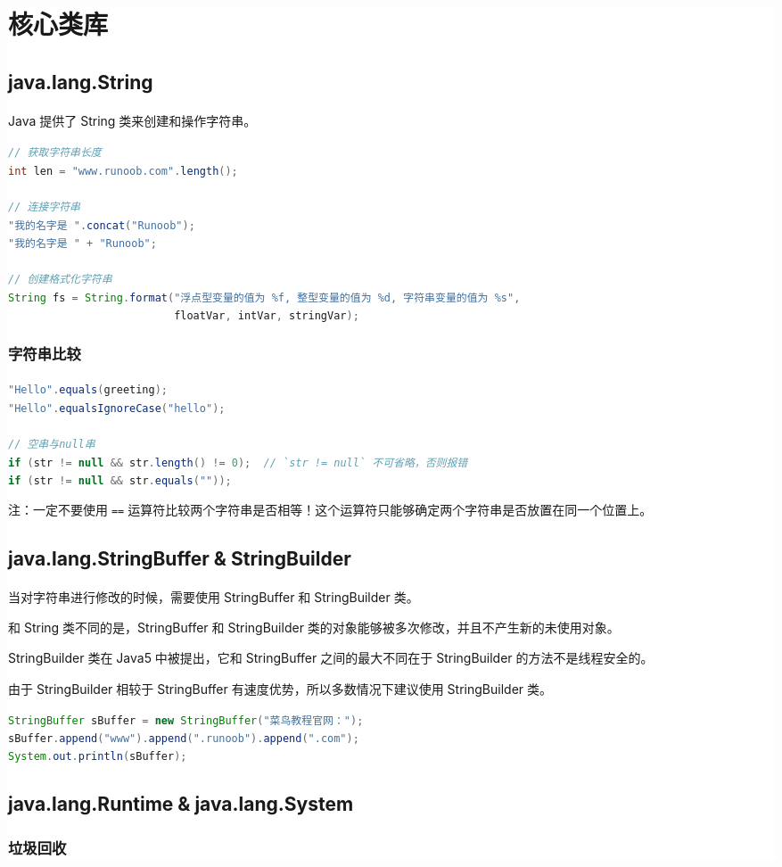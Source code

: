 # 核心类库


## java.lang.String

Java 提供了 String 类来创建和操作字符串。

```java
// 获取字符串长度
int len = "www.runoob.com".length();

// 连接字符串
"我的名字是 ".concat("Runoob");
"我的名字是 " + "Runoob";

// 创建格式化字符串
String fs = String.format("浮点型变量的值为 %f, 整型变量的值为 %d, 字符串变量的值为 %s",
                          floatVar, intVar, stringVar);
```

### 字符串比较

```java
"Hello".equals(greeting);
"Hello".equalsIgnoreCase("hello");

// 空串与null串
if (str != null && str.length() != 0);  // `str != null` 不可省略，否则报错
if (str != null && str.equals(""));
```

注：一定不要使用 `==` 运算符比较两个字符串是否相等！这个运算符只能够确定两个字符串是否放置在同一个位置上。


## java.lang.StringBuffer & StringBuilder

当对字符串进行修改的时候，需要使用 StringBuffer 和 StringBuilder 类。

和 String 类不同的是，StringBuffer 和 StringBuilder 类的对象能够被多次修改，并且不产生新的未使用对象。

StringBuilder 类在 Java5 中被提出，它和 StringBuffer 之间的最大不同在于 StringBuilder 的方法不是线程安全的。

由于 StringBuilder 相较于 StringBuffer 有速度优势，所以多数情况下建议使用 StringBuilder 类。

```java
StringBuffer sBuffer = new StringBuffer("菜鸟教程官网：");
sBuffer.append("www").append(".runoob").append(".com");
System.out.println(sBuffer);
```


## java.lang.Runtime & java.lang.System

### 垃圾回收
